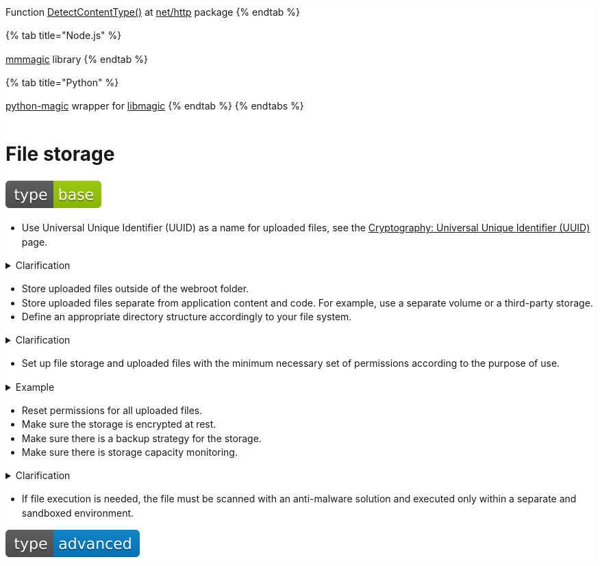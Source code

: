 Function [DetectContentType()](https://pkg.go.dev/net/http#DetectContentType) at [net/http](https://pkg.go.dev/net/http) package
{% endtab %}

{% tab title="Node.js" %}

[mmmagic](https://github.com/mscdex/mmmagic) library
{% endtab %}

{% tab title="Python" %}

[python-magic](https://github.com/ahupp/python-magic) wrapper for [libmagic](https://man7.org/linux/man-pages/man3/magic_load.3.html)
{% endtab %}
{% endtabs %}

# File storage

<div align="left">
<img src="/.gitbook/assets/type-base-icon.svg">
</div>

- Use Universal Unique Identifier (UUID) as a name for uploaded files, see the [Cryptography: Universal Unique Identifier (UUID)](/Web%20Application/Cryptography/Universal%20Unique%20Identifier%20(UUID)/README.md) page.

<details><summary>Clarification</summary></details>

- Store uploaded files outside of the webroot folder.
- Store uploaded files separate from application content and code. For example, use a separate volume or a third-party storage.
- Define an appropriate directory structure accordingly to your file system.

<details><summary>Clarification</summary></details>

- Set up file storage and uploaded files with the minimum necessary set of permissions according to the purpose of use.

<details><summary>Example</summary></details>

- Reset permissions for all uploaded files.
- Make sure the storage is encrypted at rest.
- Make sure there is a backup strategy for the storage.
- Make sure there is storage capacity monitoring.

<details><summary>Clarification</summary></details>

- If file execution is needed, the file must be scanned with an anti-malware solution and executed only within a separate and sandboxed environment.

<div align="left">
<img src="/.gitbook/assets/type-advanced-icon.svg">
</div>
